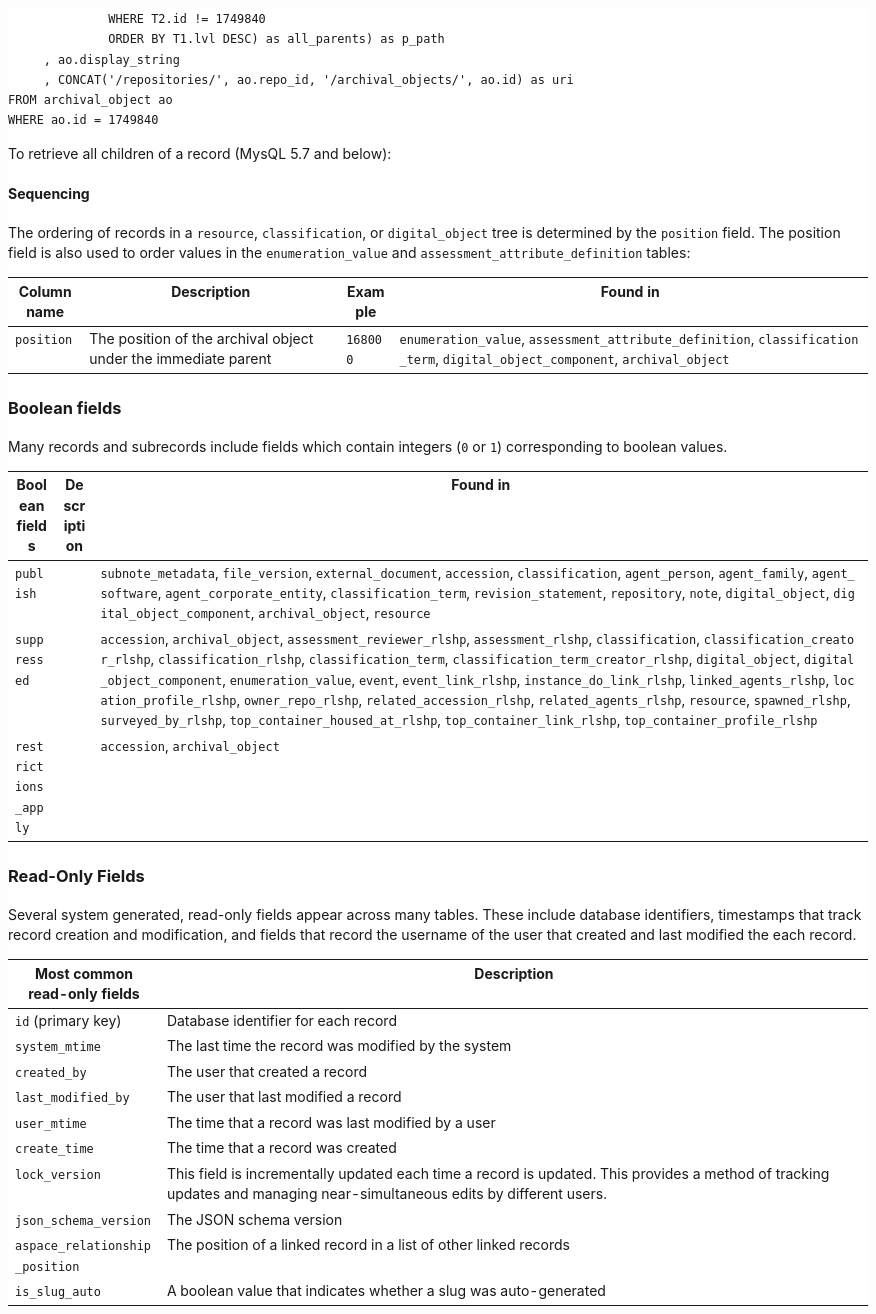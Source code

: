 ```
              WHERE T2.id != 1749840
              ORDER BY T1.lvl DESC) as all_parents) as p_path
     , ao.display_string
     , CONCAT('/repositories/', ao.repo_id, '/archival_objects/', ao.id) as uri
FROM archival_object ao
WHERE ao.id = 1749840
```

To retrieve all children of a record (MysQL 5.7 and below):

```
```

#### Sequencing

The ordering of records in a `resource`, `classification`, or `digital_object` tree is determined by the `position` field. The position field is also used to order values in the `enumeration_value` and `assessment_attribute_definition` tables:

| Column name    | Description                              | Example |Found in
|---------------|------------------------------------------|---------|-------
`position` | The position of the archival object under the immediate parent | `168000` | `enumeration_value`, `assessment_attribute_definition`, `classification_term`, `digital_object_component`, `archival_object`


### Boolean fields

Many records and subrecords include fields which contain integers (`0` or `1`) corresponding to boolean values.

|  Boolean fields      | Description    | Found in |
|----------------------|----------------|----------|
| `publish`            |                | `subnote_metadata`, `file_version`, `external_document`, `accession`, `classification`, `agent_person`, `agent_family`, `agent_software`, `agent_corporate_entity`, `classification_term`, `revision_statement`, `repository`, `note`, `digital_object`, `digital_object_component`, `archival_object`, `resource`
| `suppressed`         |                | `accession`, `archival_object`, `assessment_reviewer_rlshp`, `assessment_rlshp`, `classification`, `classification_creator_rlshp`, `classification_rlshp`, `classification_term`, `classification_term_creator_rlshp`, `digital_object`, `digital_object_component`, `enumeration_value`, `event`, `event_link_rlshp`, `instance_do_link_rlshp`, `linked_agents_rlshp`, `location_profile_rlshp`, `owner_repo_rlshp`, `related_accession_rlshp`, `related_agents_rlshp`, `resource`, `spawned_rlshp`, `surveyed_by_rlshp`, `top_container_housed_at_rlshp`, `top_container_link_rlshp`, `top_container_profile_rlshp`
| `restrictions_apply` |                | `accession`, `archival_object`





### Read-Only Fields

Several system generated, read-only fields appear across many tables. These include database identifiers, timestamps that track record creation and modification, and fields that record the username of the user that created and last modified the each record.

|   Most common read-only fields | Description |
|--------------------------------|------------------------------------|
| `id` (primary key)             | Database identifier for each record
| `system_mtime`                 | The last time the record was modified by the system
| `created_by`                   | The user that created a record
| `last_modified_by`             | The user that last modified a record
| `user_mtime`                   | The time that a record was last modified by a user
| `create_time`                  | The time that a record was created
| `lock_version`                 | This field is incrementally updated each time a record is updated. This provides a method of tracking updates and managing near-simultaneous edits by different users.
| `json_schema_version`          | The JSON schema version
| `aspace_relationship_position` | The position of a linked record in a list of other linked records
| `is_slug_auto`                 | A boolean value that indicates whether a slug was auto-generated